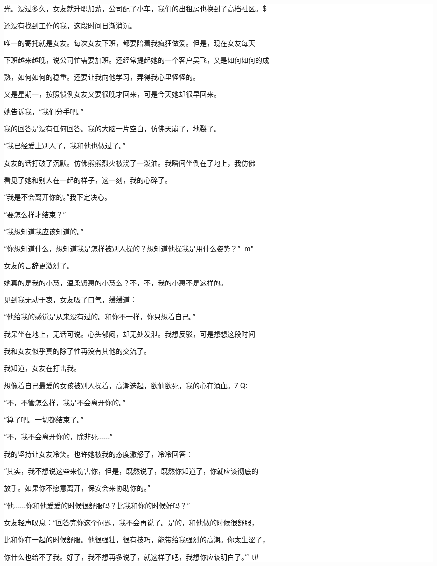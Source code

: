 光。没过多久，女友就升职加薪，公司配了小车，我们的出租房也换到了高档社区。$

还没有找到工作的我，这段时间日渐消沉。

唯一的寄托就是女友。每次女友下班，都要陪着我疯狂做爱。但是，现在女友每天

下班越来越晚，说公司忙需要加班。还经常提起她的一个客户吴飞，又是如何如何的成

熟，如何如何的稳重。还要让我向他学习，弄得我心里怪怪的。

又是星期一，按照惯例女友又要很晚才回来，可是今天她却很早回来。

她告诉我，“我们分手吧。”

我的回答是没有任何回答。我的大脑一片空白，仿佛天崩了，地裂了。

“我已经爱上别人了，我和他也做过了。”

女友的话打破了沉默。仿佛熊熊烈火被浇了一泼油。我瞬间坐倒在了地上，我仿佛

看见了她和别人在一起的样子，这一刻，我的心碎了。

“我是不会离开你的。”我下定决心。

“要怎么样才结束？”

“我想知道我应该知道的。”

“你想知道什么，想知道我是怎样被别人操的？想知道他操我是用什么姿势？”  m"

女友的言辞更激烈了。

她真的是我的小慧，温柔贤惠的小慧么？不，不，我的小惠不是这样的。

见到我无动于衷，女友吸了口气，缓缓道：

“他给我的感觉是从来没有过的。和你不一样，你只想着自己。”

我呆坐在地上，无话可说。心头郁闷，却无处发泄。我想反驳，可是想想这段时间

我和女友似乎真的除了性再没有其他的交流了。

我知道，女友在打击我。

想像着自己最爱的女孩被别人操着，高潮迭起，欲仙欲死，我的心在滴血。7 Q:

“不，不管怎么样，我是不会离开你的。”

“算了吧。一切都结束了。”

“不，我不会离开你的，除非死……”

我的坚持让女友冷笑。也许她被我的态度激怒了，冷冷回答：

“其实，我不想说这些来伤害你，但是，既然说了，既然你知道了，你就应该彻底的

放手。如果你不愿意离开，保安会来协助你的。”

“他……你和他爱爱的时候很舒服吗？比我和你的时候好吗？”

女友轻声叹息：“回答完你这个问题，我不会再说了。是的，和他做的时候很舒服，

比和你在一起的时候舒服。他很强壮，很有技巧，能带给我强烈的高潮。你太生涩了，

你什么也给不了我。好了，我不想再多说了，就这样了吧，我想你应该明白了。”' t#
